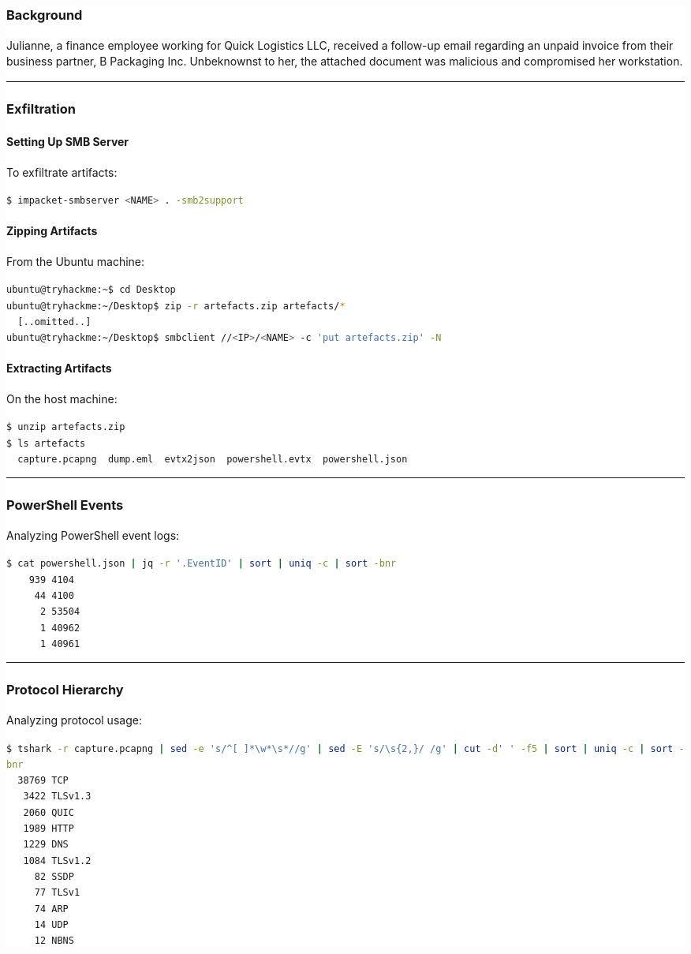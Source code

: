 ### Background

Julianne, a finance employee working for Quick Logistics LLC, received a follow-up email regarding an unpaid invoice from their business partner, B Packaging Inc. Unbeknownst to her, the attached document was malicious and compromised her workstation.

---

### Exfiltration

#### Setting Up SMB Server
To exfiltrate artifacts:
```bash
$ impacket-smbserver <NAME> . -smb2support
```

#### Zipping Artifacts
From the Ubuntu machine:
```bash
ubuntu@tryhackme:~$ cd Desktop
ubuntu@tryhackme:~/Desktop$ zip -r artefacts.zip artefacts/*  
  [..omitted..]
ubuntu@tryhackme:~/Desktop$ smbclient //<IP>/<NAME> -c 'put artefacts.zip' -N
```

#### Extracting Artifacts
On the host machine:
```bash
$ unzip artefacts.zip
$ ls artefacts
  capture.pcapng  dump.eml  evtx2json  powershell.evtx  powershell.json
```

---

### PowerShell Events

Analyzing PowerShell event logs:
```bash
$ cat powershell.json | jq -r '.EventID' | sort | uniq -c | sort -bnr
    939 4104
     44 4100
      2 53504
      1 40962
      1 40961
```

---

### Protocol Hierarchy

Analyzing protocol usage:
```bash
$ tshark -r capture.pcapng | sed -e 's/^[ ]*\w*\s*//g' | sed -E 's/\s{2,}/ /g' | cut -d' ' -f5 | sort | uniq -c | sort -bnr
  38769 TCP
   3422 TLSv1.3
   2060 QUIC
   1989 HTTP
   1229 DNS
   1084 TLSv1.2
     82 SSDP
     77 TLSv1
     74 ARP
     14 UDP
     12 NBNS
```